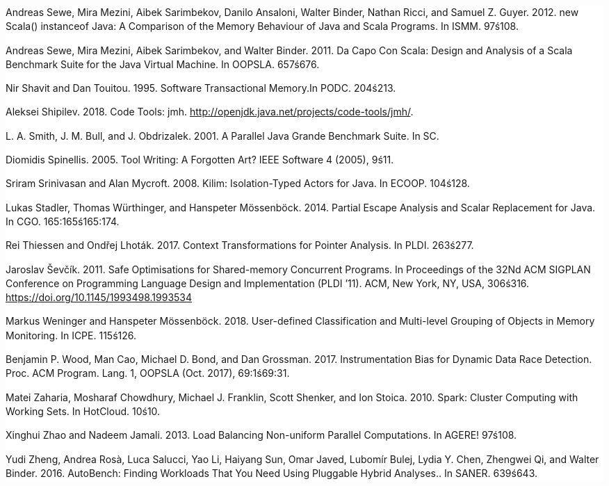 Andreas Sewe, Mira Mezini, Aibek Sarimbekov, Danilo Ansaloni, Walter Binder, Nathan Ricci, and Samuel Z. Guyer. 2012. new Scala() instanceof Java: A Comparison of the Memory Behaviour of Java and Scala Programs. In ISMM. 97ś108.

Andreas Sewe, Mira Mezini, Aibek Sarimbekov, and Walter Binder. 2011. Da Capo Con Scala: Design and Analysis of a Scala Benchmark Suite for the Java Virtual Machine. In OOPSLA. 657ś676.

Nir Shavit and Dan Touitou. 1995. Software Transactional Memory.In PODC. 204ś213.

Aleksei Shipilev. 2018. Code Tools: jmh. http://openjdk.java.net/projects/code-tools/jmh/.

L. A. Smith, J. M. Bull, and J. Obdrizalek. 2001. A Parallel Java Grande Benchmark Suite. In SC.

Diomidis Spinellis. 2005. Tool Writing: A Forgotten Art? IEEE Software 4 (2005), 9ś11.

Sriram Srinivasan and Alan Mycroft. 2008. Kilim: Isolation-Typed Actors for Java. In ECOOP. 104ś128.

Lukas Stadler, Thomas Würthinger, and Hanspeter Mössenböck. 2014. Partial Escape Analysis and Scalar Replacement for Java. In CGO. 165:165ś165:174.

Rei Thiessen and Ondřej Lhoták. 2017. Context Transformations for Pointer Analysis. In PLDI. 263ś277.

Jaroslav Ševčík. 2011. Safe Optimisations for Shared-memory Concurrent Programs. In Proceedings of the 32Nd ACM SIGPLAN Conference on Programming Language Design and Implementation (PLDI ’11). ACM, New York, NY, USA, 306ś316. https://doi.org/10.1145/1993498.1993534

Markus Weninger and Hanspeter Mössenböck. 2018. User-defined Classification and Multi-level Grouping of Objects in Memory Monitoring. In ICPE. 115ś126.

Benjamin P. Wood, Man Cao, Michael D. Bond, and Dan Grossman. 2017. Instrumentation Bias for Dynamic Data Race Detection. Proc. ACM Program. Lang. 1, OOPSLA (Oct. 2017), 69:1ś69:31.

Matei Zaharia, Mosharaf Chowdhury, Michael J. Franklin, Scott Shenker, and Ion Stoica. 2010. Spark: Cluster Computing with Working Sets. In HotCloud. 10ś10.

Xinghui Zhao and Nadeem Jamali. 2013. Load Balancing Non-uniform Parallel Computations. In AGERE! 97ś108.

Yudi Zheng, Andrea Rosà, Luca Salucci, Yao Li, Haiyang Sun, Omar Javed, Lubomír Bulej, Lydia Y. Chen, Zhengwei Qi, and Walter Binder. 2016. AutoBench: Finding Workloads That You Need Using Pluggable Hybrid Analyses.. In SANER. 639ś643.















